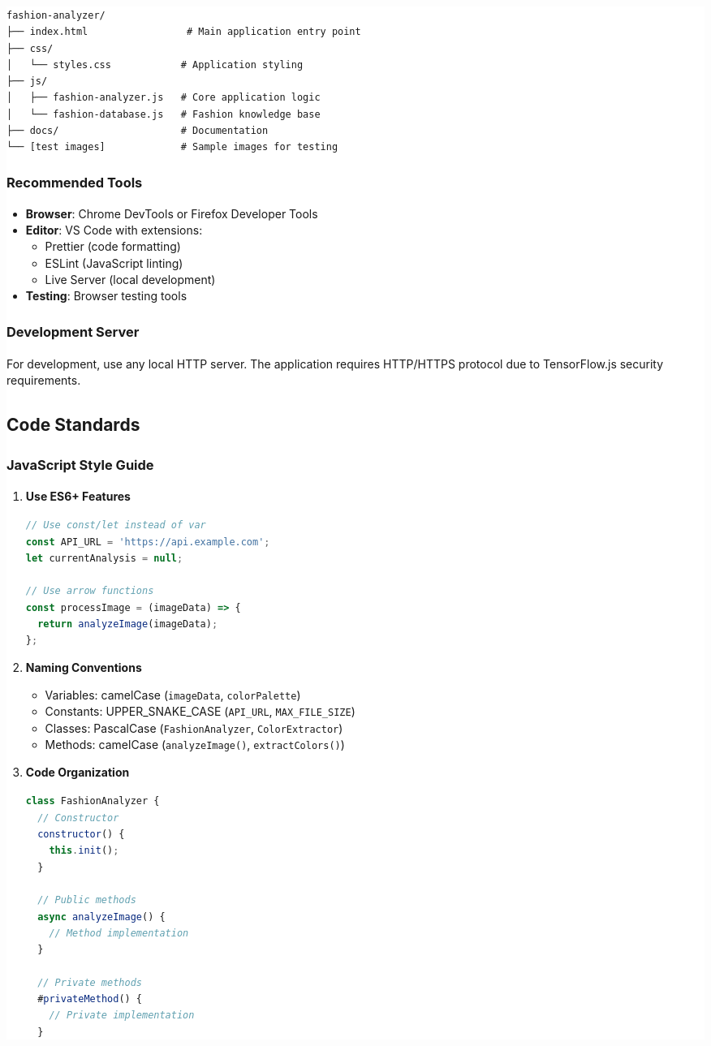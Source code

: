 ```
fashion-analyzer/
├── index.html                 # Main application entry point
├── css/
│   └── styles.css            # Application styling
├── js/
│   ├── fashion-analyzer.js   # Core application logic
│   └── fashion-database.js   # Fashion knowledge base
├── docs/                     # Documentation
└── [test images]             # Sample images for testing
```

### Recommended Tools

- **Browser**: Chrome DevTools or Firefox Developer Tools
- **Editor**: VS Code with extensions:
  - Prettier (code formatting)
  - ESLint (JavaScript linting)
  - Live Server (local development)
- **Testing**: Browser testing tools

### Development Server

For development, use any local HTTP server. The application requires HTTP/HTTPS protocol due to TensorFlow.js security requirements.

## Code Standards

### JavaScript Style Guide

1. **Use ES6+ Features**
   ```javascript
   // Use const/let instead of var
   const API_URL = 'https://api.example.com';
   let currentAnalysis = null;
   
   // Use arrow functions
   const processImage = (imageData) => {
     return analyzeImage(imageData);
   };
   ```

2. **Naming Conventions**
   - Variables: camelCase (`imageData`, `colorPalette`)
   - Constants: UPPER_SNAKE_CASE (`API_URL`, `MAX_FILE_SIZE`)
   - Classes: PascalCase (`FashionAnalyzer`, `ColorExtractor`)
   - Methods: camelCase (`analyzeImage()`, `extractColors()`)

3. **Code Organization**
   ```javascript
   class FashionAnalyzer {
     // Constructor
     constructor() {
       this.init();
     }
     
     // Public methods
     async analyzeImage() {
       // Method implementation
     }
     
     // Private methods
     #privateMethod() {
       // Private implementation
     }
   ```